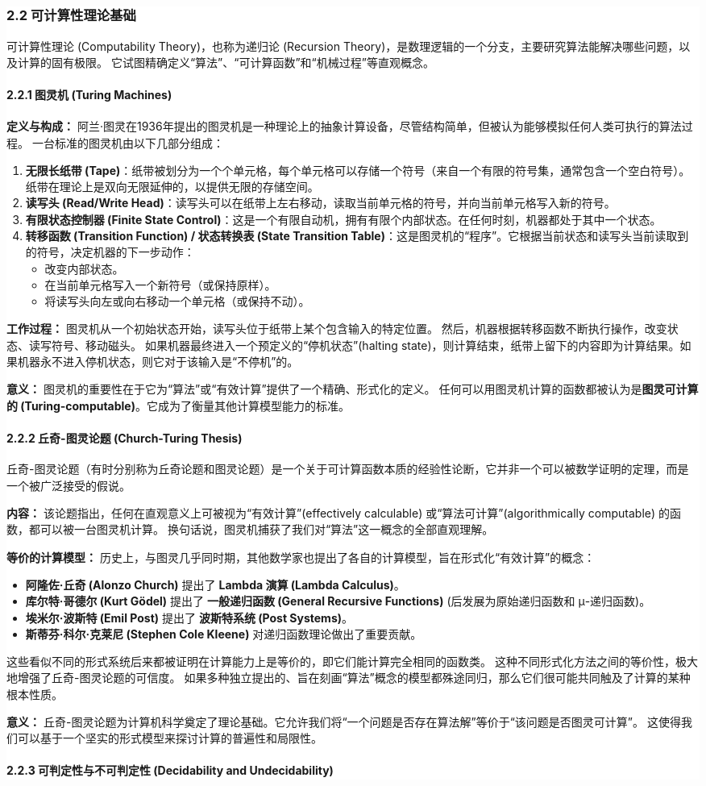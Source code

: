 ### 2.2 可计算性理论基础

可计算性理论 (Computability Theory)，也称为递归论 (Recursion Theory)，是数理逻辑的一个分支，主要研究算法能解决哪些问题，以及计算的固有极限。
它试图精确定义“算法”、“可计算函数”和“机械过程”等直观概念。

#### 2.2.1 图灵机 (Turing Machines)

**定义与构成：**
阿兰·图灵在1936年提出的图灵机是一种理论上的抽象计算设备，尽管结构简单，但被认为能够模拟任何人类可执行的算法过程。
一台标准的图灵机由以下几部分组成：

1. **无限长纸带 (Tape)**：纸带被划分为一个个单元格，每个单元格可以存储一个符号（来自一个有限的符号集，通常包含一个空白符号）。纸带在理论上是双向无限延伸的，以提供无限的存储空间。
2. **读写头 (Read/Write Head)**：读写头可以在纸带上左右移动，读取当前单元格的符号，并向当前单元格写入新的符号。
3. **有限状态控制器 (Finite State Control)**：这是一个有限自动机，拥有有限个内部状态。在任何时刻，机器都处于其中一个状态。
4. **转移函数 (Transition Function) / 状态转换表 (State Transition Table)**：这是图灵机的“程序”。它根据当前状态和读写头当前读取到的符号，决定机器的下一步动作：
    - 改变内部状态。
    - 在当前单元格写入一个新符号（或保持原样）。
    - 将读写头向左或向右移动一个单元格（或保持不动）。

**工作过程：**
图灵机从一个初始状态开始，读写头位于纸带上某个包含输入的特定位置。
然后，机器根据转移函数不断执行操作，改变状态、读写符号、移动磁头。
如果机器最终进入一个预定义的“停机状态”(halting state)，则计算结束，纸带上留下的内容即为计算结果。如果机器永不进入停机状态，则它对于该输入是“不停机”的。

**意义：**
图灵机的重要性在于它为“算法”或“有效计算”提供了一个精确、形式化的定义。
任何可以用图灵机计算的函数都被认为是**图灵可计算的 (Turing-computable)**。它成为了衡量其他计算模型能力的标准。

#### 2.2.2 丘奇-图灵论题 (Church-Turing Thesis)

丘奇-图灵论题（有时分别称为丘奇论题和图灵论题）是一个关于可计算函数本质的经验性论断，它并非一个可以被数学证明的定理，而是一个被广泛接受的假说。

**内容：**
该论题指出，任何在直观意义上可被视为“有效计算”(effectively calculable) 或“算法可计算”(algorithmically computable) 的函数，都可以被一台图灵机计算。
换句话说，图灵机捕获了我们对“算法”这一概念的全部直观理解。

**等价的计算模型：**
历史上，与图灵几乎同时期，其他数学家也提出了各自的计算模型，旨在形式化“有效计算”的概念：

- **阿隆佐·丘奇 (Alonzo Church)** 提出了 **Lambda 演算 (Lambda Calculus)**。
- **库尔特·哥德尔 (Kurt Gödel)** 提出了 **一般递归函数 (General Recursive Functions)** (后发展为原始递归函数和 μ-递归函数)。
- **埃米尔·波斯特 (Emil Post)** 提出了 **波斯特系统 (Post Systems)**。
- **斯蒂芬·科尔·克莱尼 (Stephen Cole Kleene)** 对递归函数理论做出了重要贡献。

这些看似不同的形式系统后来都被证明在计算能力上是等价的，即它们能计算完全相同的函数类。
这种不同形式化方法之间的等价性，极大地增强了丘奇-图灵论题的可信度。
如果多种独立提出的、旨在刻画“算法”概念的模型都殊途同归，那么它们很可能共同触及了计算的某种根本性质。

**意义：**
丘奇-图灵论题为计算机科学奠定了理论基础。它允许我们将“一个问题是否存在算法解”等价于“该问题是否图灵可计算”。
这使得我们可以基于一个坚实的形式模型来探讨计算的普遍性和局限性。

#### 2.2.3 可判定性与不可判定性 (Decidability and Undecidability)

